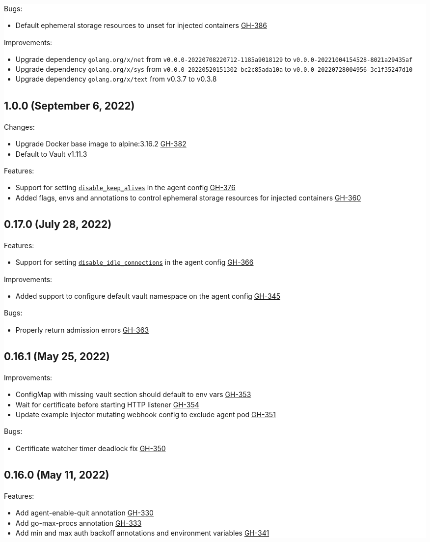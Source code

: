 Bugs:
* Default ephemeral storage resources to unset for injected containers [GH-386](https://github.com/hashicorp/vault-k8s/pull/386)

Improvements:
* Upgrade dependency `golang.org/x/net` from `v0.0.0-20220708220712-1185a9018129` to `v0.0.0-20221004154528-8021a29435af`
* Upgrade dependency `golang.org/x/sys` from `v0.0.0-20220520151302-bc2c85ada10a` to `v0.0.0-20220728004956-3c1f35247d10`
* Upgrade dependency `golang.org/x/text` from v0.3.7 to v0.3.8

## 1.0.0 (September 6, 2022)

Changes:
* Upgrade Docker base image to alpine:3.16.2 [GH-382](https://github.com/hashicorp/vault-k8s/pull/382)
* Default to Vault v1.11.3

Features:
* Support for setting [`disable_keep_alives`](https://github.com/hashicorp/vault/pull/16479) in the agent config [GH-376](https://github.com/hashicorp/vault-k8s/pull/376)
* Added flags, envs and annotations to control ephemeral storage resources for injected containers [GH-360](https://github.com/hashicorp/vault-k8s/pull/360)

## 0.17.0 (July 28, 2022)

Features:
* Support for setting [`disable_idle_connections`](https://github.com/hashicorp/vault/pull/15986) in the agent config [GH-366](https://github.com/hashicorp/vault-k8s/pull/366)

Improvements:
* Added support to configure default vault namespace on the agent config [GH-345](https://github.com/hashicorp/vault-k8s/pull/345)

Bugs:
* Properly return admission errors [GH-363](https://github.com/hashicorp/vault-k8s/pull/363)

## 0.16.1 (May 25, 2022)

Improvements:
* ConfigMap with missing vault section should default to env vars [GH-353](https://github.com/hashicorp/vault-k8s/pull/353)
* Wait for certificate before starting HTTP listener [GH-354](https://github.com/hashicorp/vault-k8s/pull/354)
* Update example injector mutating webhook config to exclude agent pod [GH-351](https://github.com/hashicorp/vault-k8s/pull/351)

Bugs:
* Certificate watcher timer deadlock fix [GH-350](https://github.com/hashicorp/vault-k8s/pull/350)

## 0.16.0 (May 11, 2022)

Features:
* Add agent-enable-quit annotation [GH-330](https://github.com/hashicorp/vault-k8s/pull/330)
* Add go-max-procs annotation [GH-333](https://github.com/hashicorp/vault-k8s/pull/333)
* Add min and max auth backoff annotations and environment variables [GH-341](https://github.com/hashicorp/vault-k8s/pull/341)
